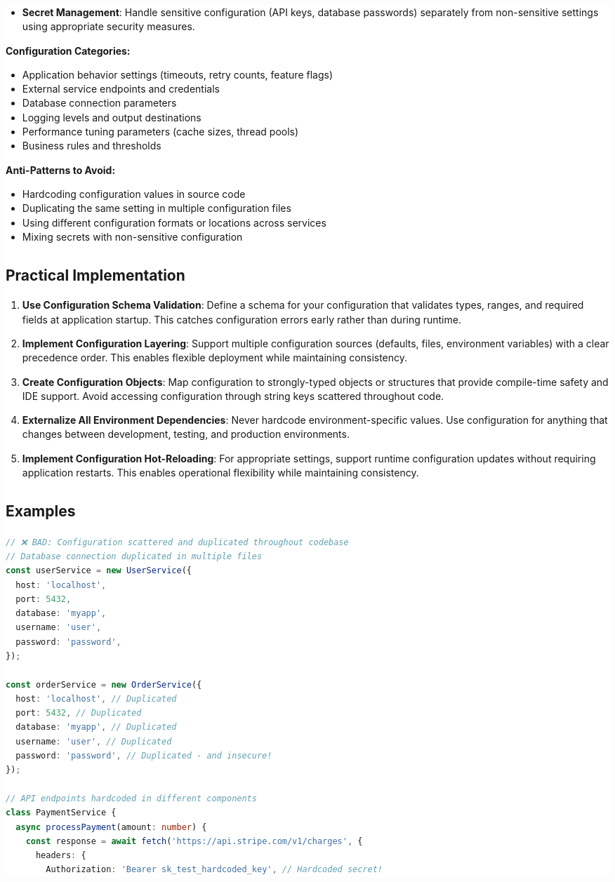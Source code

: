 - **Secret Management**: Handle sensitive configuration (API keys, database passwords) separately from non-sensitive settings using appropriate security measures.

**Configuration Categories:**

- Application behavior settings (timeouts, retry counts, feature flags)
- External service endpoints and credentials
- Database connection parameters
- Logging levels and output destinations
- Performance tuning parameters (cache sizes, thread pools)
- Business rules and thresholds

**Anti-Patterns to Avoid:**

- Hardcoding configuration values in source code
- Duplicating the same setting in multiple configuration files
- Using different configuration formats or locations across services
- Mixing secrets with non-sensitive configuration

## Practical Implementation

1. **Use Configuration Schema Validation**: Define a schema for your configuration that validates types, ranges, and required fields at application startup. This catches configuration errors early rather than during runtime.

2. **Implement Configuration Layering**: Support multiple configuration sources (defaults, files, environment variables) with a clear precedence order. This enables flexible deployment while maintaining consistency.

3. **Create Configuration Objects**: Map configuration to strongly-typed objects or structures that provide compile-time safety and IDE support. Avoid accessing configuration through string keys scattered throughout code.

4. **Externalize All Environment Dependencies**: Never hardcode environment-specific values. Use configuration for anything that changes between development, testing, and production environments.

5. **Implement Configuration Hot-Reloading**: For appropriate settings, support runtime configuration updates without requiring application restarts. This enables operational flexibility while maintaining consistency.

## Examples

```typescript
// ❌ BAD: Configuration scattered and duplicated throughout codebase
// Database connection duplicated in multiple files
const userService = new UserService({
  host: 'localhost',
  port: 5432,
  database: 'myapp',
  username: 'user',
  password: 'password',
});

const orderService = new OrderService({
  host: 'localhost', // Duplicated
  port: 5432, // Duplicated
  database: 'myapp', // Duplicated
  username: 'user', // Duplicated
  password: 'password', // Duplicated - and insecure!
});

// API endpoints hardcoded in different components
class PaymentService {
  async processPayment(amount: number) {
    const response = await fetch('https://api.stripe.com/v1/charges', {
      headers: {
        Authorization: 'Bearer sk_test_hardcoded_key', // Hardcoded secret!
```